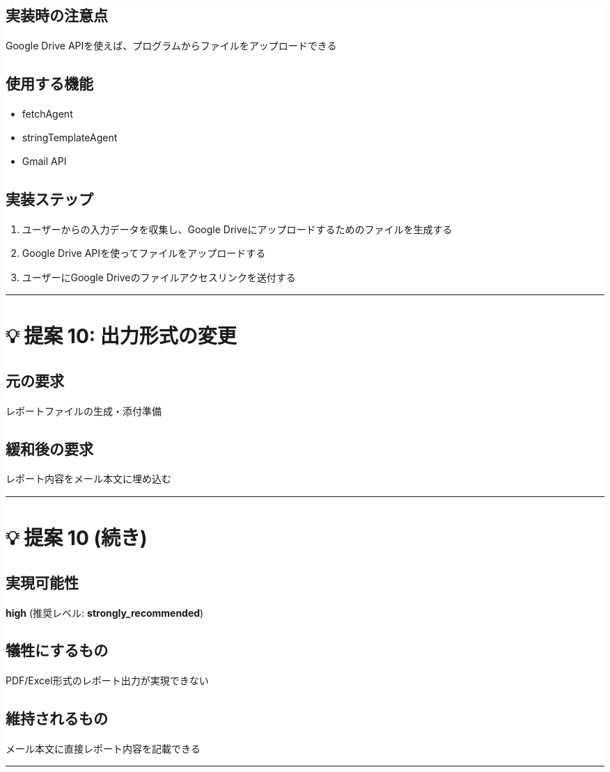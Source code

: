 ## 実装時の注意点
Google Drive APIを使えば、プログラムからファイルをアップロードできる

## 使用する機能

- fetchAgent

- stringTemplateAgent

- Gmail API



## 実装ステップ

1. ユーザーからの入力データを収集し、Google Driveにアップロードするためのファイルを生成する

2. Google Drive APIを使ってファイルをアップロードする

3. ユーザーにGoogle Driveのファイルアクセスリンクを送付する



---



# 💡 提案 10: 出力形式の変更

## 元の要求
レポートファイルの生成・添付準備

## 緩和後の要求
レポート内容をメール本文に埋め込む

---

# 💡 提案 10 (続き)

## 実現可能性
**high** (推奨レベル: **strongly_recommended**)

## 犠牲にするもの
PDF/Excel形式のレポート出力が実現できない

## 維持されるもの
メール本文に直接レポート内容を記載できる

---

